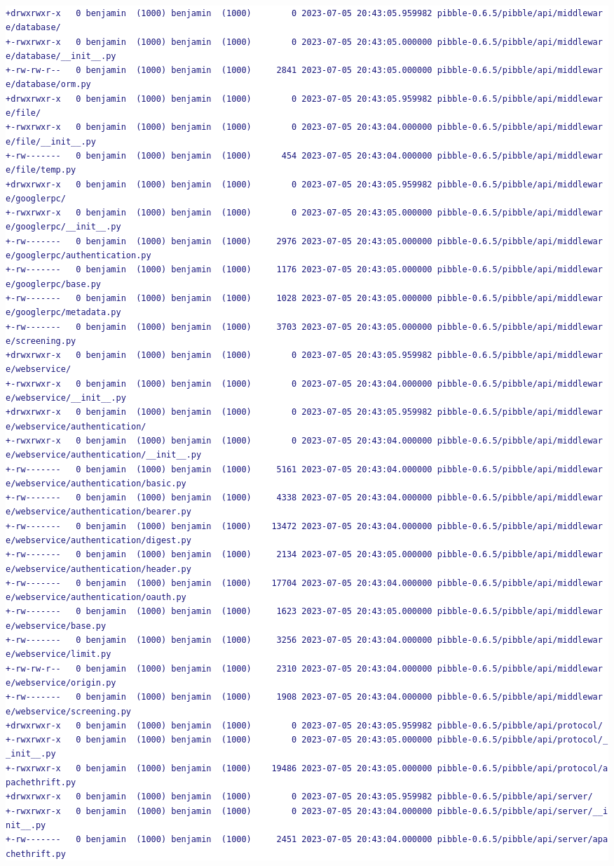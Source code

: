 ```diff
+drwxrwxr-x   0 benjamin  (1000) benjamin  (1000)        0 2023-07-05 20:43:05.959982 pibble-0.6.5/pibble/api/middleware/database/
+-rwxrwxr-x   0 benjamin  (1000) benjamin  (1000)        0 2023-07-05 20:43:05.000000 pibble-0.6.5/pibble/api/middleware/database/__init__.py
+-rw-rw-r--   0 benjamin  (1000) benjamin  (1000)     2841 2023-07-05 20:43:05.000000 pibble-0.6.5/pibble/api/middleware/database/orm.py
+drwxrwxr-x   0 benjamin  (1000) benjamin  (1000)        0 2023-07-05 20:43:05.959982 pibble-0.6.5/pibble/api/middleware/file/
+-rwxrwxr-x   0 benjamin  (1000) benjamin  (1000)        0 2023-07-05 20:43:04.000000 pibble-0.6.5/pibble/api/middleware/file/__init__.py
+-rw-------   0 benjamin  (1000) benjamin  (1000)      454 2023-07-05 20:43:04.000000 pibble-0.6.5/pibble/api/middleware/file/temp.py
+drwxrwxr-x   0 benjamin  (1000) benjamin  (1000)        0 2023-07-05 20:43:05.959982 pibble-0.6.5/pibble/api/middleware/googlerpc/
+-rwxrwxr-x   0 benjamin  (1000) benjamin  (1000)        0 2023-07-05 20:43:05.000000 pibble-0.6.5/pibble/api/middleware/googlerpc/__init__.py
+-rw-------   0 benjamin  (1000) benjamin  (1000)     2976 2023-07-05 20:43:05.000000 pibble-0.6.5/pibble/api/middleware/googlerpc/authentication.py
+-rw-------   0 benjamin  (1000) benjamin  (1000)     1176 2023-07-05 20:43:05.000000 pibble-0.6.5/pibble/api/middleware/googlerpc/base.py
+-rw-------   0 benjamin  (1000) benjamin  (1000)     1028 2023-07-05 20:43:05.000000 pibble-0.6.5/pibble/api/middleware/googlerpc/metadata.py
+-rw-------   0 benjamin  (1000) benjamin  (1000)     3703 2023-07-05 20:43:05.000000 pibble-0.6.5/pibble/api/middleware/screening.py
+drwxrwxr-x   0 benjamin  (1000) benjamin  (1000)        0 2023-07-05 20:43:05.959982 pibble-0.6.5/pibble/api/middleware/webservice/
+-rwxrwxr-x   0 benjamin  (1000) benjamin  (1000)        0 2023-07-05 20:43:04.000000 pibble-0.6.5/pibble/api/middleware/webservice/__init__.py
+drwxrwxr-x   0 benjamin  (1000) benjamin  (1000)        0 2023-07-05 20:43:05.959982 pibble-0.6.5/pibble/api/middleware/webservice/authentication/
+-rwxrwxr-x   0 benjamin  (1000) benjamin  (1000)        0 2023-07-05 20:43:04.000000 pibble-0.6.5/pibble/api/middleware/webservice/authentication/__init__.py
+-rw-------   0 benjamin  (1000) benjamin  (1000)     5161 2023-07-05 20:43:04.000000 pibble-0.6.5/pibble/api/middleware/webservice/authentication/basic.py
+-rw-------   0 benjamin  (1000) benjamin  (1000)     4338 2023-07-05 20:43:04.000000 pibble-0.6.5/pibble/api/middleware/webservice/authentication/bearer.py
+-rw-------   0 benjamin  (1000) benjamin  (1000)    13472 2023-07-05 20:43:04.000000 pibble-0.6.5/pibble/api/middleware/webservice/authentication/digest.py
+-rw-------   0 benjamin  (1000) benjamin  (1000)     2134 2023-07-05 20:43:05.000000 pibble-0.6.5/pibble/api/middleware/webservice/authentication/header.py
+-rw-------   0 benjamin  (1000) benjamin  (1000)    17704 2023-07-05 20:43:04.000000 pibble-0.6.5/pibble/api/middleware/webservice/authentication/oauth.py
+-rw-------   0 benjamin  (1000) benjamin  (1000)     1623 2023-07-05 20:43:05.000000 pibble-0.6.5/pibble/api/middleware/webservice/base.py
+-rw-------   0 benjamin  (1000) benjamin  (1000)     3256 2023-07-05 20:43:04.000000 pibble-0.6.5/pibble/api/middleware/webservice/limit.py
+-rw-rw-r--   0 benjamin  (1000) benjamin  (1000)     2310 2023-07-05 20:43:04.000000 pibble-0.6.5/pibble/api/middleware/webservice/origin.py
+-rw-------   0 benjamin  (1000) benjamin  (1000)     1908 2023-07-05 20:43:04.000000 pibble-0.6.5/pibble/api/middleware/webservice/screening.py
+drwxrwxr-x   0 benjamin  (1000) benjamin  (1000)        0 2023-07-05 20:43:05.959982 pibble-0.6.5/pibble/api/protocol/
+-rwxrwxr-x   0 benjamin  (1000) benjamin  (1000)        0 2023-07-05 20:43:05.000000 pibble-0.6.5/pibble/api/protocol/__init__.py
+-rwxrwxr-x   0 benjamin  (1000) benjamin  (1000)    19486 2023-07-05 20:43:05.000000 pibble-0.6.5/pibble/api/protocol/apachethrift.py
+drwxrwxr-x   0 benjamin  (1000) benjamin  (1000)        0 2023-07-05 20:43:05.959982 pibble-0.6.5/pibble/api/server/
+-rwxrwxr-x   0 benjamin  (1000) benjamin  (1000)        0 2023-07-05 20:43:04.000000 pibble-0.6.5/pibble/api/server/__init__.py
+-rw-------   0 benjamin  (1000) benjamin  (1000)     2451 2023-07-05 20:43:04.000000 pibble-0.6.5/pibble/api/server/apachethrift.py
```